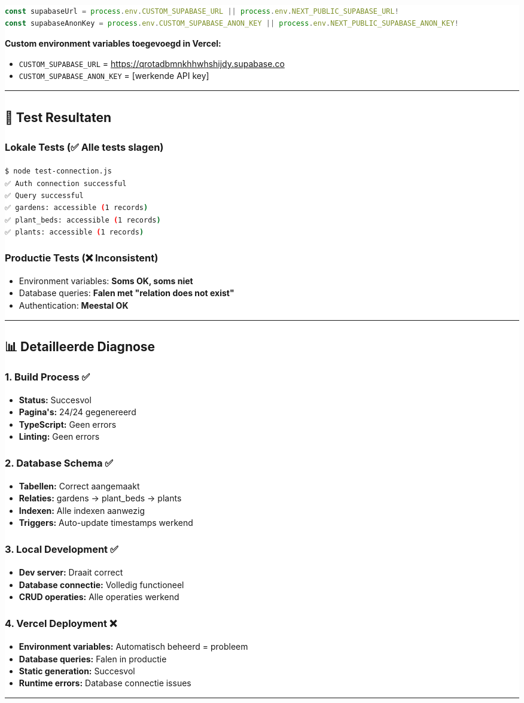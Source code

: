 ```typescript
const supabaseUrl = process.env.CUSTOM_SUPABASE_URL || process.env.NEXT_PUBLIC_SUPABASE_URL!
const supabaseAnonKey = process.env.CUSTOM_SUPABASE_ANON_KEY || process.env.NEXT_PUBLIC_SUPABASE_ANON_KEY!
```

**Custom environment variables toegevoegd in Vercel:**
- `CUSTOM_SUPABASE_URL` = https://qrotadbmnkhhwhshijdy.supabase.co
- `CUSTOM_SUPABASE_ANON_KEY` = [werkende API key]

---

## 🧪 Test Resultaten

### Lokale Tests (✅ Alle tests slagen)
```bash
$ node test-connection.js
✅ Auth connection successful
✅ Query successful
✅ gardens: accessible (1 records)
✅ plant_beds: accessible (1 records)
✅ plants: accessible (1 records)
```

### Productie Tests (❌ Inconsistent)
- Environment variables: **Soms OK, soms niet**
- Database queries: **Falen met "relation does not exist"**
- Authentication: **Meestal OK**

---

## 📊 Detailleerde Diagnose

### 1. **Build Process** ✅
- **Status:** Succesvol
- **Pagina's:** 24/24 gegenereerd
- **TypeScript:** Geen errors
- **Linting:** Geen errors

### 2. **Database Schema** ✅
- **Tabellen:** Correct aangemaakt
- **Relaties:** gardens → plant_beds → plants
- **Indexen:** Alle indexen aanwezig
- **Triggers:** Auto-update timestamps werkend

### 3. **Local Development** ✅
- **Dev server:** Draait correct
- **Database connectie:** Volledig functioneel
- **CRUD operaties:** Alle operaties werkend

### 4. **Vercel Deployment** ❌
- **Environment variables:** Automatisch beheerd = probleem
- **Database queries:** Falen in productie
- **Static generation:** Succesvol
- **Runtime errors:** Database connectie issues

---